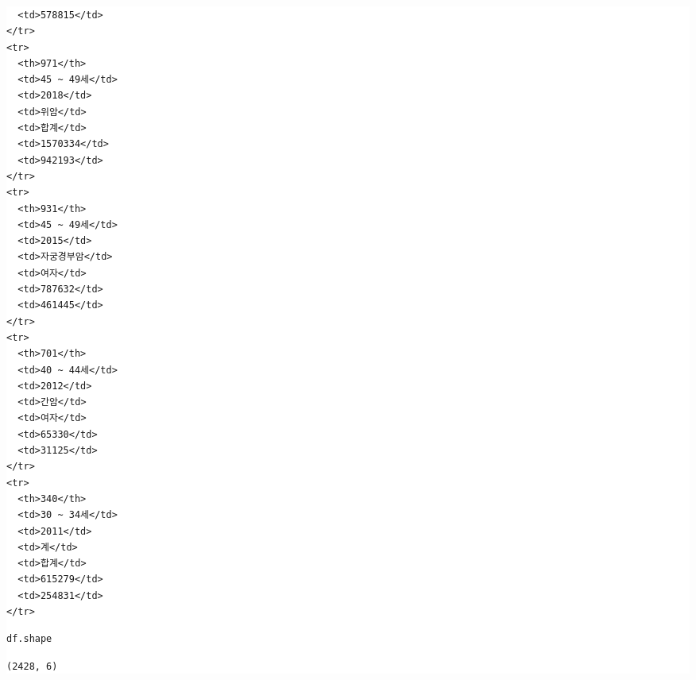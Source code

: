       <td>578815</td>
    </tr>
    <tr>
      <th>971</th>
      <td>45 ~ 49세</td>
      <td>2018</td>
      <td>위암</td>
      <td>합계</td>
      <td>1570334</td>
      <td>942193</td>
    </tr>
    <tr>
      <th>931</th>
      <td>45 ~ 49세</td>
      <td>2015</td>
      <td>자궁경부암</td>
      <td>여자</td>
      <td>787632</td>
      <td>461445</td>
    </tr>
    <tr>
      <th>701</th>
      <td>40 ~ 44세</td>
      <td>2012</td>
      <td>간암</td>
      <td>여자</td>
      <td>65330</td>
      <td>31125</td>
    </tr>
    <tr>
      <th>340</th>
      <td>30 ~ 34세</td>
      <td>2011</td>
      <td>계</td>
      <td>합계</td>
      <td>615279</td>
      <td>254831</td>
    </tr>
  </tbody>
</table>
</div>




```python
df.shape
```




    (2428, 6)



